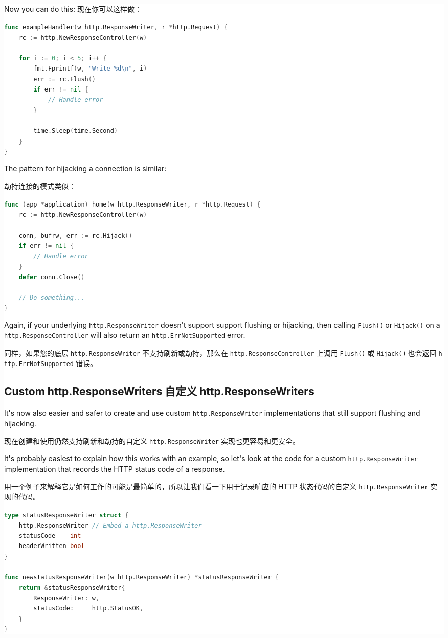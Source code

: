 Now you can do this: 现在你可以这样做：

```go
func exampleHandler(w http.ResponseWriter, r *http.Request) {
    rc := http.NewResponseController(w)

    for i := 0; i < 5; i++ {
        fmt.Fprintf(w, "Write %d\n", i)
        err := rc.Flush()
        if err != nil {
            // Handle error
        }

        time.Sleep(time.Second)
    }
}
```

The pattern for hijacking a connection is similar:

劫持连接的模式类似：

```go
func (app *application) home(w http.ResponseWriter, r *http.Request) {
    rc := http.NewResponseController(w)

    conn, bufrw, err := rc.Hijack()
    if err != nil {
        // Handle error
    }
    defer conn.Close()

    // Do something...
}
```

Again, if your underlying `http.ResponseWriter` doesn't support support flushing or hijacking, then calling `Flush()` or `Hijack()` on a `http.ResponseController` will also return an `http.ErrNotSupported` error.

同样，如果您的底层 `http.ResponseWriter` 不支持刷新或劫持，那么在 `http.ResponseController` 上调用 `Flush()` 或 `Hijack()` 也会返回 `http.ErrNotSupported` 错误。

## Custom http.ResponseWriters 自定义 http.ResponseWriters

It's now also easier and safer to create and use custom `http.ResponseWriter` implementations that still support flushing and hijacking.

现在创建和使用仍然支持刷新和劫持的自定义 `http.ResponseWriter` 实现也更容易和更安全。

It's probably easiest to explain how this works with an example, so let's look at the code for a custom `http.ResponseWriter` implementation that records the HTTP status code of a response.

用一个例子来解释它是如何工作的可能是最简单的，所以让我们看一下用于记录响应的 HTTP 状态代码的自定义 `http.ResponseWriter` 实现的代码。

```go
type statusResponseWriter struct {
    http.ResponseWriter // Embed a http.ResponseWriter
    statusCode    int
    headerWritten bool
}

func newstatusResponseWriter(w http.ResponseWriter) *statusResponseWriter {
    return &statusResponseWriter{
        ResponseWriter: w,
        statusCode:     http.StatusOK,
    }
}

```